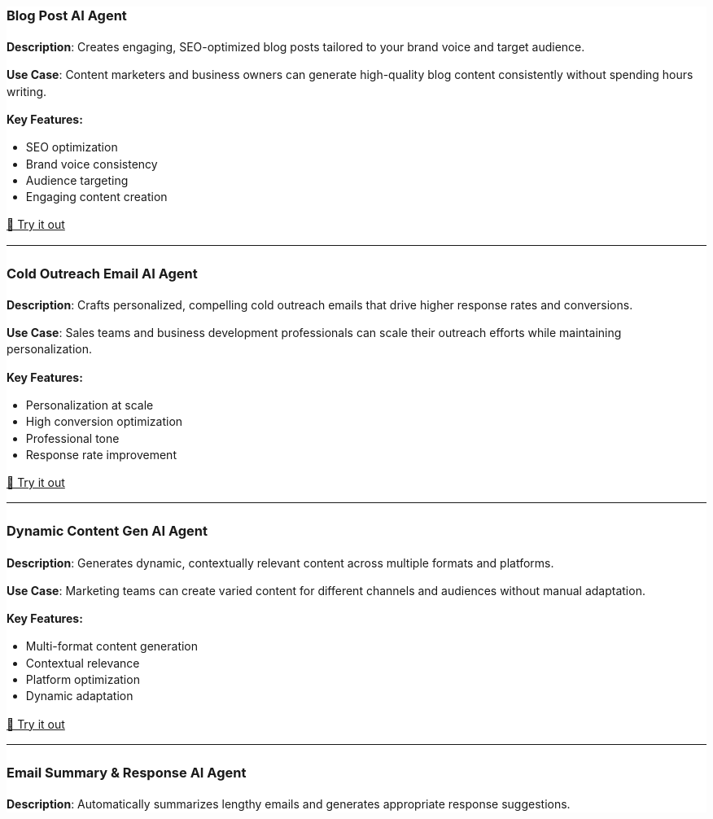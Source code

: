 ### Blog Post AI Agent
**Description**: Creates engaging, SEO-optimized blog posts tailored to your brand voice and target audience.

**Use Case**: Content marketers and business owners can generate high-quality blog content consistently without spending hours writing.

**Key Features:**
- SEO optimization
- Brand voice consistency
- Audience targeting
- Engaging content creation

[🔗 Try it out](https://app.mindstudio.ai/agents/blog-post-ai-agent-8b44fdf2)

---

### Cold Outreach Email AI Agent
**Description**: Crafts personalized, compelling cold outreach emails that drive higher response rates and conversions.

**Use Case**: Sales teams and business development professionals can scale their outreach efforts while maintaining personalization.

**Key Features:**
- Personalization at scale
- High conversion optimization
- Professional tone
- Response rate improvement

[🔗 Try it out](https://app.mindstudio.ai/agents/cold-outreach-email-ai-agent-14171b65)

---

### Dynamic Content Gen AI Agent
**Description**: Generates dynamic, contextually relevant content across multiple formats and platforms.

**Use Case**: Marketing teams can create varied content for different channels and audiences without manual adaptation.

**Key Features:**
- Multi-format content generation
- Contextual relevance
- Platform optimization
- Dynamic adaptation

[🔗 Try it out](https://app.mindstudio.ai/agents/dynamic-content-gen-ai-agent-43969bcd)

---

### Email Summary & Response AI Agent
**Description**: Automatically summarizes lengthy emails and generates appropriate response suggestions.
